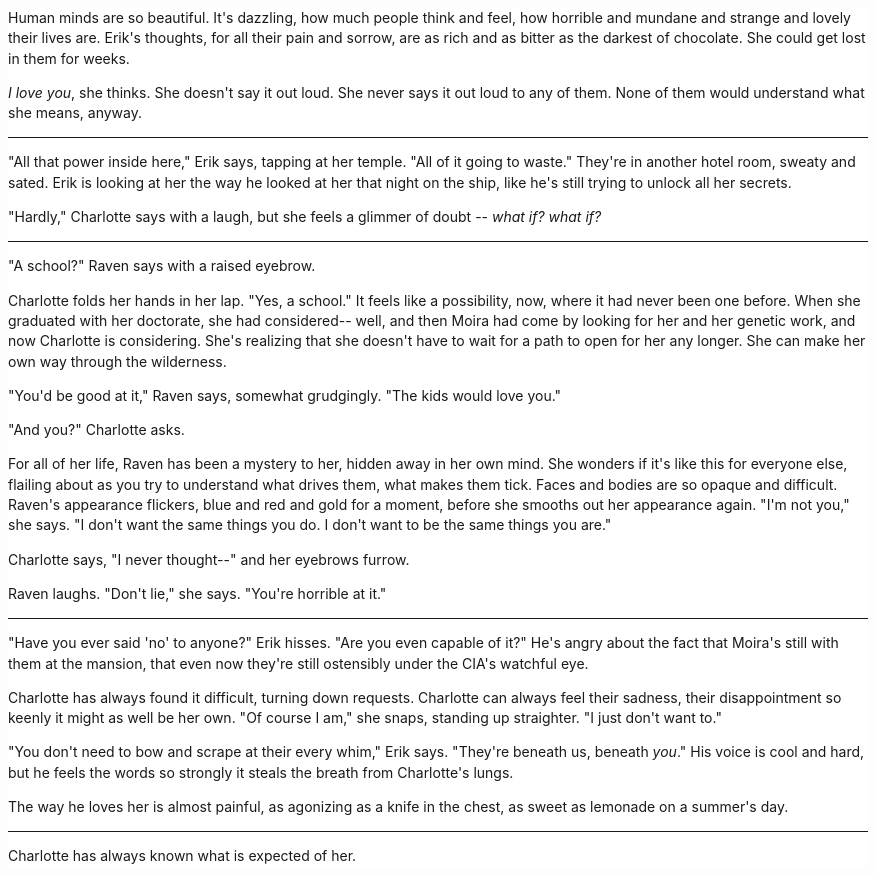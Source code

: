 Human minds are so beautiful. It's dazzling, how much people think and feel, how horrible and mundane and strange and lovely their lives are. Erik's thoughts, for all their pain and sorrow, are as rich and as bitter as the darkest of chocolate. She could get lost in them for weeks.

*I love you*, she thinks. She doesn't say it out loud. She never says it out loud to any of them. None of them would understand what she means, anyway.

---

"All that power inside here," Erik says, tapping at her temple. "All of it going to waste." They're in another hotel room, sweaty and sated. Erik is looking at her the way he looked at her that night on the ship, like he's still trying to unlock all her secrets.

"Hardly," Charlotte says with a laugh, but she feels a glimmer of doubt -- *what if? what if?*

---

"A school?" Raven says with a raised eyebrow.

Charlotte folds her hands in her lap. "Yes, a school." It feels like a possibility, now, where it had never been one before. When she graduated with her doctorate, she had considered-- well, and then Moira had come by looking for her and her genetic work, and now Charlotte is considering. She's realizing that she doesn't have to wait for a path to open for her any longer. She can make her own way through the wilderness.

"You'd be good at it," Raven says, somewhat grudgingly. "The kids would love you."

"And you?" Charlotte asks.

For all of her life, Raven has been a mystery to her, hidden away in her own mind. She wonders if it's like this for everyone else, flailing about as you try to understand what drives them, what makes them tick. Faces and bodies are so opaque and difficult. Raven's appearance flickers, blue and red and gold for a moment, before she smooths out her appearance again. "I'm not you," she says. "I don't want the same things you do. I don't want to be the same things you are."

Charlotte says, "I never thought--" and her eyebrows furrow.

Raven laughs. "Don't lie," she says. "You're horrible at it."

---

"Have you ever said 'no' to anyone?" Erik hisses. "Are you even capable of it?" He's angry about the fact that Moira's still with them at the mansion, that even now they're still ostensibly under the CIA's watchful eye.

Charlotte has always found it difficult, turning down requests. Charlotte can always feel their sadness, their disappointment so keenly it might as well be her own. "Of course I am," she snaps, standing up straighter. "I just don't want to."

"You don't need to bow and scrape at their every whim," Erik says. "They're beneath us, beneath *you*." His voice is cool and hard, but he feels the words so strongly it steals the breath from Charlotte's lungs.

The way he loves her is almost painful, as agonizing as a knife in the chest, as sweet as lemonade on a summer's day.

---

Charlotte has always known what is expected of her.
